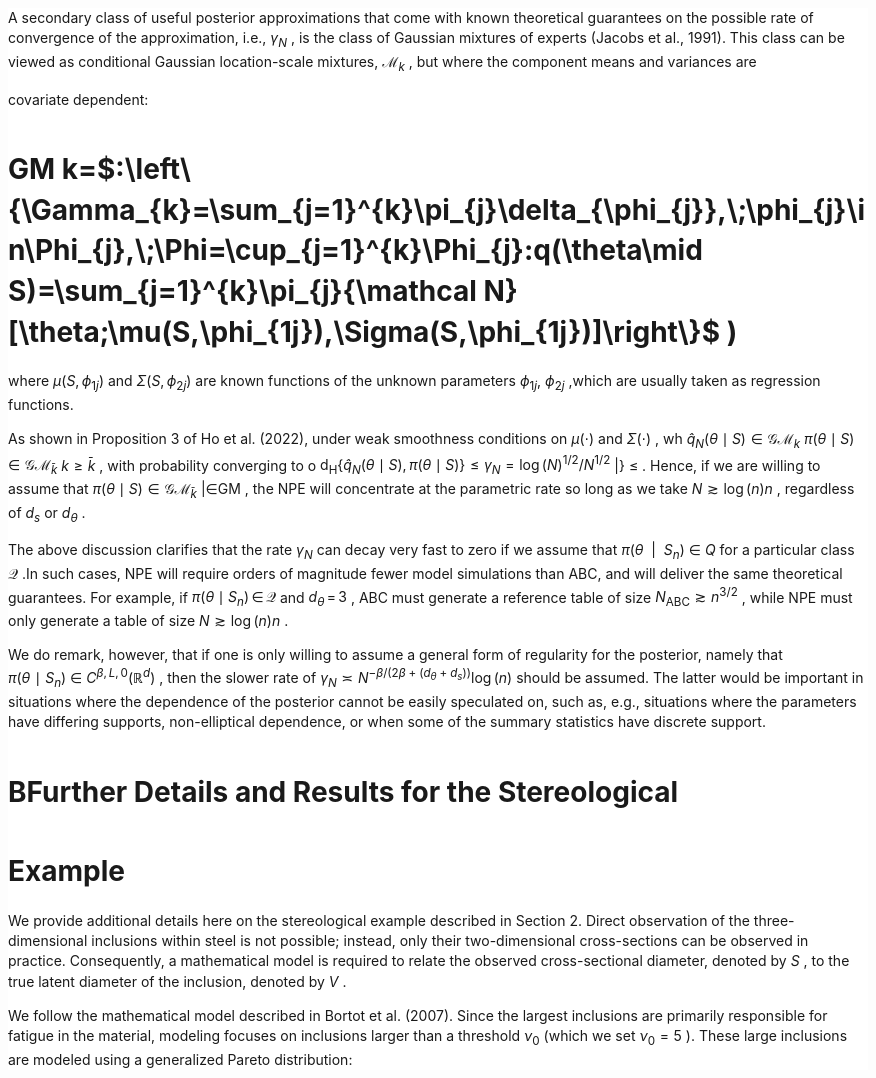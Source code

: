 A secondary class of useful posterior approximations that come with known theoretical guarantees on the possible rate of convergence of the approximation, i.e., $\gamma_{N}$ , is the class of Gaussian mixtures of experts (Jacobs et al., 1991). This class can be viewed as conditional Gaussian location-scale mixtures, $\mathcal{M}_{k}$ , but where the component means and variances are  

covariate dependent:  

# GM k=$:\left\{\Gamma_{k}=\sum_{j=1}^{k}\pi_{j}\delta_{\phi_{j}},\;\phi_{j}\in\Phi_{j},\;\Phi=\cup_{j=1}^{k}\Phi_{j}:q(\theta\mid S)=\sum_{j=1}^{k}\pi_{j}{\mathcal N}[\theta;\mu(S,\phi_{1j}),\Sigma(S,\phi_{1j})]\right\}$ )  

where $\mu(S,\phi_{1j})$ and $\Sigma(S,\phi_{2j})$ are known functions of the unknown parameters $\phi_{1j},\ \phi_{2j}$ ,which are usually taken as regression functions.  

As shown in Proposition 3 of Ho et al. (2022), under weak smoothness conditions on $\mu(\cdot)$ and $\Sigma(\cdot)$ , wh $\widehat{q}_{N}(\theta\mid S)\in\mathcal{G}\mathcal{M}_{k}$ $\pi(\theta\mid S)\in\mathcal{G M}_{\bar{k}}$ $k\geq\bar{k}$ , with probability converging to o $\mathrm{d}_{\mathrm{H}}\{\widehat{q}_{N}(\theta\mid S),\pi(\theta\mid S)\}\le\gamma_{N}=\log(N)^{1/2}/N^{1/2}$ |} ≤ . Hence, if we are willing to assume that $\pi(\theta\mid S)\in\mathcal{G M}_{\bar{k}}$ |∈GM , the NPE will concentrate at the parametric rate so long as we take $N\gtrsim\log(n)n$ , regardless of $d_{s}$ or $d_{\theta}$ .  

The above discussion clarifies that the rate $\gamma_{N}$ can decay very fast to zero if we assume that $\pi(\theta\ \ |\ \ S_{n})\ \in\ Q$ for a particular class $\mathcal{Q}$ .In such cases, NPE will require orders of magnitude fewer model simulations than ABC, and will deliver the same theoretical guarantees. For example, if $\pi(\theta\mid S_{n})\,\in\,\mathcal{Q}$ and $d_{\theta}\,=\,3$ , ABC must generate a reference table of size $N_{\mathrm{ABC}}\gtrsim n^{3/2}$ , while NPE must only generate a table of size $N\gtrsim\log(n)n$ .  

We do remark, however, that if one is only willing to assume a general form of regularity for the posterior, namely that $\pi(\theta\ \mid\ S_{n})\ \in\ C^{\beta,L,0}(\mathbb{R}^{d})$ , then the slower rate of $\gamma_{N}\asymp N^{-\beta/(2\beta+(d_{\theta}+d_{s}))}\log(n)$ should be assumed. The latter would be important in situations where the dependence of the posterior cannot be easily speculated on, such as, e.g., situations where the parameters have differing supports, non-elliptical dependence, or when some of the summary statistics have discrete support.  

# BFurther Details and Results for the Stereological  

# Example  

We provide additional details here on the stereological example described in Section 2. Direct observation of the three-dimensional inclusions within steel is not possible; instead, only their two-dimensional cross-sections can be observed in practice. Consequently, a mathematical model is required to relate the observed cross-sectional diameter, denoted by $S$ , to the true latent diameter of the inclusion, denoted by $V$ .  

We follow the mathematical model described in Bortot et al. (2007). Since the largest inclusions are primarily responsible for fatigue in the material, modeling focuses on inclusions larger than a threshold $\nu_{0}$ (which we set $\nu_{0}=5$ ). These large inclusions are modeled using a generalized Pareto distribution:  
